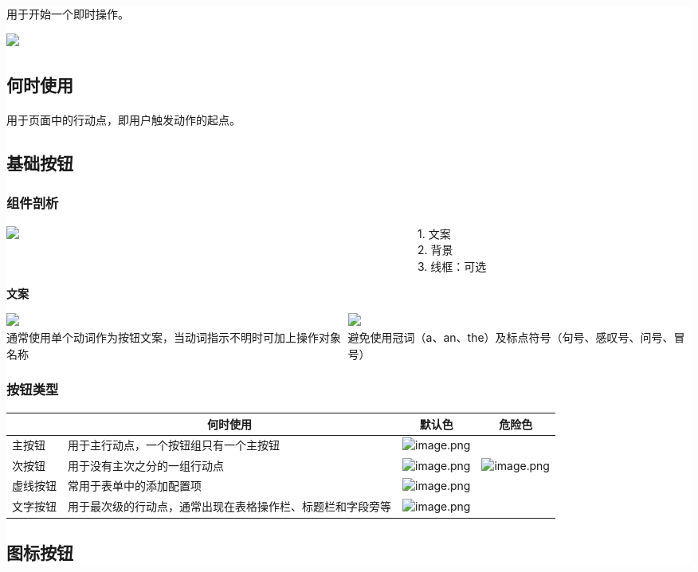 用于开始一个即时操作。

<div>
  <img src="https://mdn.alipayobjects.com/oceanbase_design/afts/img/v_MeQYfUImYAAAAAAAAAAAAADv3-AQBr/original" />
</div>

## 何时使用

用于页面中的行动点，即用户触发动作的起点。

## 基础按钮

### 组件剖析

<div style="display: flex">
  <img src="https://mdn.alipayobjects.com/oceanbase_design/afts/img/TD_mQrmXn-AAAAAAAAAAAAAADv3-AQBr/original" style="width: 60%" />
  <div>
    <div>1. 文案</div>
    <div>2. 背景</div>
    <div>3. 线框：可选</div>
  </div>
</div>

<strong>文案</strong>

<div style="display: flex">
  <div>
    <img src="https://mdn.alipayobjects.com/oceanbase_design/afts/img/Lm0jSLfI2XQAAAAAAAAAAAAADv3-AQBr/original" />
    <div class="image-description">通常使用单个动词作为按钮文案，当动词指示不明时可加上操作对象名称</div>
  </div>
  <div>
    <img src="https://mdn.alipayobjects.com/oceanbase_design/afts/img/VzJrQIgcDHEAAAAAAAAAAAAADv3-AQBr/original" />
    <div class="image-description">避免使用冠词（a、an、the）及标点符号（句号、感叹号、问号、冒号）</div>
  </div>
</div>

### 按钮类型

|  | 何时使用 | 默认色 | 危险色 |
| --- | --- | --- | --- |
| 主按钮 | 用于主行动点，一个按钮组只有一个主按钮 | ![image.png](https://mdn.alipayobjects.com/oceanbase_design/afts/img/azRHTY8g2h8AAAAAAAAAAAAADv3-AQBr/original) |  |
| 次按钮 | 用于没有主次之分的一组行动点 | ![image.png](https://mdn.alipayobjects.com/oceanbase_design/afts/img/KXJCSpO0JV4AAAAAAAAAAAAADv3-AQBr/original) | ![image.png](https://mdn.alipayobjects.com/oceanbase_design/afts/img/P50TSZ8af1wAAAAAAAAAAAAADv3-AQBr/original) |
| 虚线按钮 | 常用于表单中的添加配置项 | ![image.png](https://mdn.alipayobjects.com/oceanbase_design/afts/img/XDPQRKb9-PAAAAAAAAAAAAAADv3-AQBr/original) |  |
| 文字按钮 | 用于最次级的行动点，通常出现在表格操作栏、标题栏和字段旁等 | ![image.png](https://mdn.alipayobjects.com/oceanbase_design/afts/img/pXteSZOML_EAAAAAAAAAAAAADv3-AQBr/original) |  |

## 图标按钮
